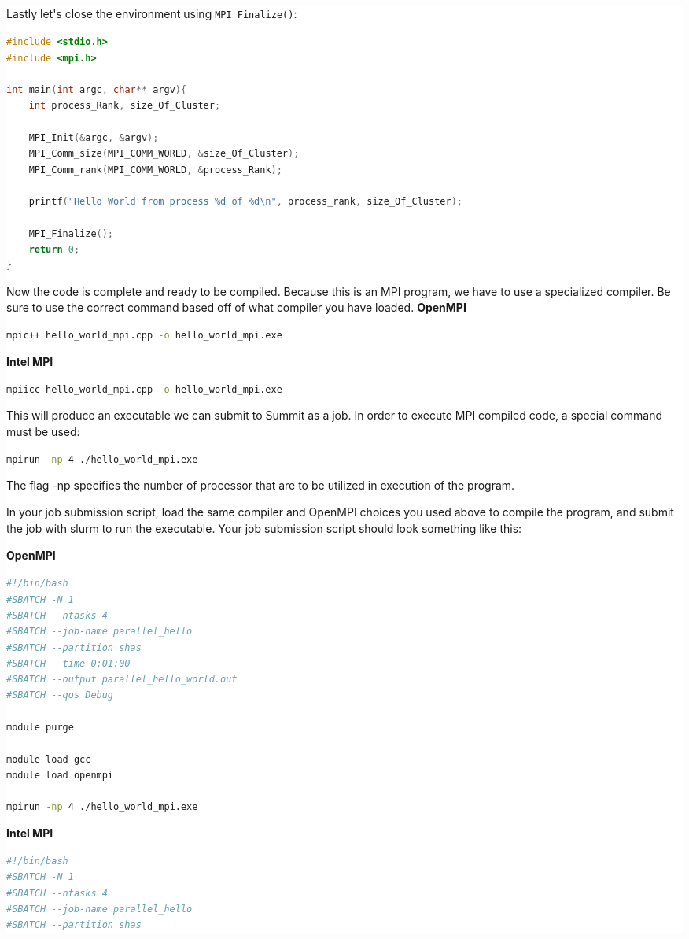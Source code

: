 Lastly let's close the environment using `MPI_Finalize()`:
```c++
#include <stdio.h>
#include <mpi.h>

int main(int argc, char** argv){
    int process_Rank, size_Of_Cluster;

    MPI_Init(&argc, &argv);
    MPI_Comm_size(MPI_COMM_WORLD, &size_Of_Cluster);
    MPI_Comm_rank(MPI_COMM_WORLD, &process_Rank);

    printf("Hello World from process %d of %d\n", process_rank, size_Of_Cluster);

    MPI_Finalize();
    return 0;
}
```
Now the code is complete and ready to be compiled. Because this is an MPI program, we have
to use a specialized compiler. Be sure to use the correct command based off of what compiler
you have loaded.
__OpenMPI__
```bash
mpic++ hello_world_mpi.cpp -o hello_world_mpi.exe
```

__Intel MPI__
```bash
mpiicc hello_world_mpi.cpp -o hello_world_mpi.exe
```

This will produce an executable we can submit to Summit as a job.
In order to execute MPI compiled code, a special command must be used:
```bash
mpirun -np 4 ./hello_world_mpi.exe
```
The flag -np specifies the number of processor that are to be utilized in execution of the
program.

In your job submission script, load the same compiler and OpenMPI choices you used above to
compile the program, and submit the job with slurm to run the executable. Your job submission
script should look something like this:

__OpenMPI__
```bash
#!/bin/bash
#SBATCH -N 1
#SBATCH --ntasks 4
#SBATCH --job-name parallel_hello
#SBATCH --partition shas
#SBATCH --time 0:01:00
#SBATCH --output parallel_hello_world.out
#SBATCH --qos Debug

module purge

module load gcc
module load openmpi

mpirun -np 4 ./hello_world_mpi.exe
```
__Intel MPI__
```bash
#!/bin/bash
#SBATCH -N 1
#SBATCH --ntasks 4
#SBATCH --job-name parallel_hello
#SBATCH --partition shas
```